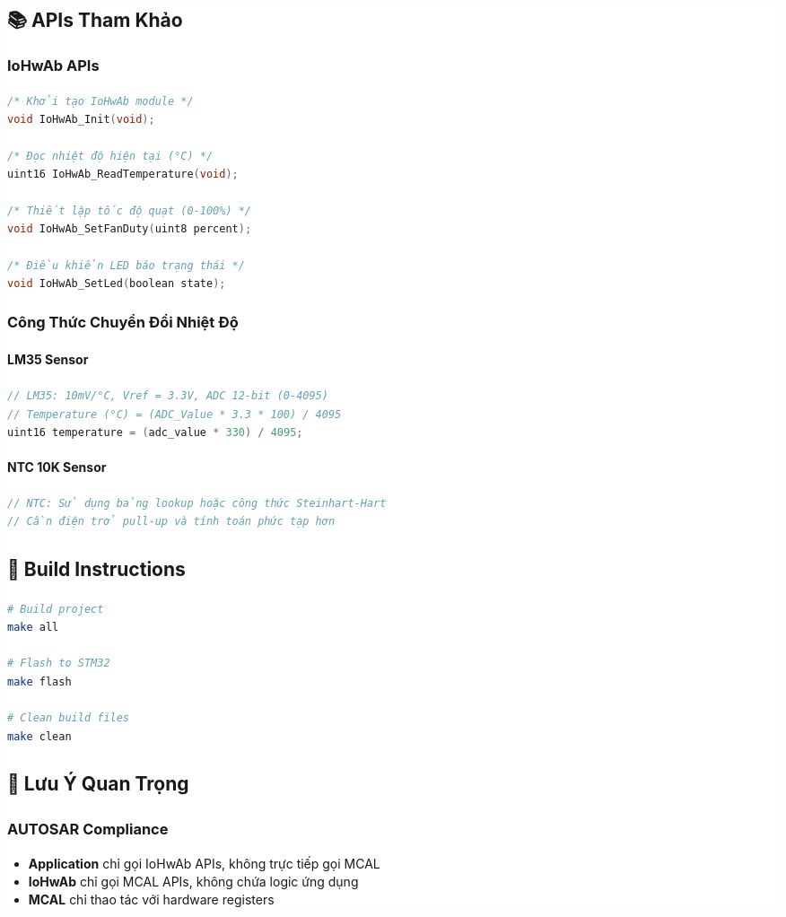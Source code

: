 ## 📚 APIs Tham Khảo

### IoHwAb APIs
```c
/* Khởi tạo IoHwAb module */
void IoHwAb_Init(void);

/* Đọc nhiệt độ hiện tại (°C) */
uint16 IoHwAb_ReadTemperature(void);

/* Thiết lập tốc độ quạt (0-100%) */
void IoHwAb_SetFanDuty(uint8 percent);

/* Điều khiển LED báo trạng thái */
void IoHwAb_SetLed(boolean state);
```

### Công Thức Chuyển Đổi Nhiệt Độ

#### LM35 Sensor
```c
// LM35: 10mV/°C, Vref = 3.3V, ADC 12-bit (0-4095)
// Temperature (°C) = (ADC_Value * 3.3 * 100) / 4095
uint16 temperature = (adc_value * 330) / 4095;
```

#### NTC 10K Sensor
```c
// NTC: Sử dụng bảng lookup hoặc công thức Steinhart-Hart
// Cần điện trở pull-up và tính toán phức tạp hơn
```

## 🔨 Build Instructions

```bash
# Build project
make all

# Flash to STM32
make flash

# Clean build files  
make clean
```

## 📝 Lưu Ý Quan Trọng

### AUTOSAR Compliance
- **Application** chỉ gọi IoHwAb APIs, không trực tiếp gọi MCAL
- **IoHwAb** chỉ gọi MCAL APIs, không chứa logic ứng dụng
- **MCAL** chỉ thao tác với hardware registers
